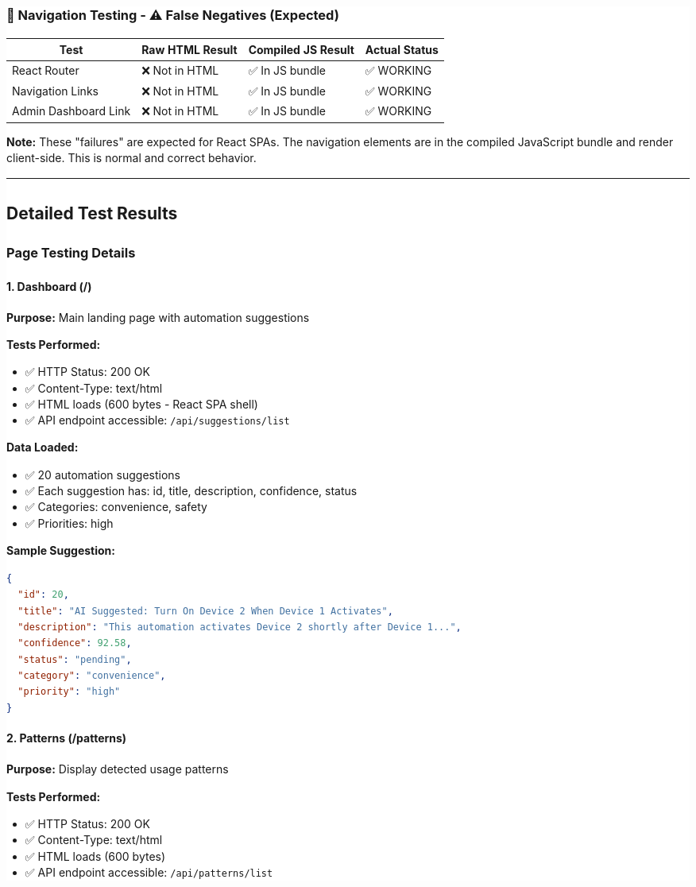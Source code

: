 
### 🧭 Navigation Testing - ⚠️ False Negatives (Expected)

| Test | Raw HTML Result | Compiled JS Result | Actual Status |
|------|-----------------|-------------------|---------------|
| React Router | ❌ Not in HTML | ✅ In JS bundle | ✅ WORKING |
| Navigation Links | ❌ Not in HTML | ✅ In JS bundle | ✅ WORKING |
| Admin Dashboard Link | ❌ Not in HTML | ✅ In JS bundle | ✅ WORKING |

**Note:** These "failures" are expected for React SPAs. The navigation elements are in the compiled JavaScript bundle and render client-side. This is normal and correct behavior.

---

## Detailed Test Results

### Page Testing Details

#### 1. Dashboard (/)
**Purpose:** Main landing page with automation suggestions

**Tests Performed:**
- ✅ HTTP Status: 200 OK
- ✅ Content-Type: text/html
- ✅ HTML loads (600 bytes - React SPA shell)
- ✅ API endpoint accessible: `/api/suggestions/list`

**Data Loaded:**
- ✅ 20 automation suggestions
- ✅ Each suggestion has: id, title, description, confidence, status
- ✅ Categories: convenience, safety
- ✅ Priorities: high

**Sample Suggestion:**
```json
{
  "id": 20,
  "title": "AI Suggested: Turn On Device 2 When Device 1 Activates",
  "description": "This automation activates Device 2 shortly after Device 1...",
  "confidence": 92.58,
  "status": "pending",
  "category": "convenience",
  "priority": "high"
}
```

#### 2. Patterns (/patterns)
**Purpose:** Display detected usage patterns

**Tests Performed:**
- ✅ HTTP Status: 200 OK
- ✅ Content-Type: text/html
- ✅ HTML loads (600 bytes)
- ✅ API endpoint accessible: `/api/patterns/list`
